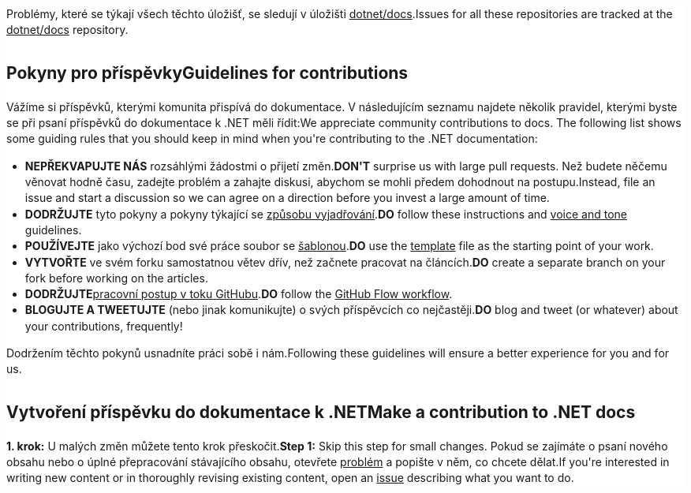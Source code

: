 <span data-ttu-id="c5483-113">Problémy, které se týkají všech těchto úložišť, se sledují v úložišti [dotnet/docs](https://github.com/dotnet/docs/issues).</span><span class="sxs-lookup"><span data-stu-id="c5483-113">Issues for all these repositories are tracked at the [dotnet/docs](https://github.com/dotnet/docs/issues) repository.</span></span>

## <a name="guidelines-for-contributions"></a><span data-ttu-id="c5483-114">Pokyny pro příspěvky</span><span class="sxs-lookup"><span data-stu-id="c5483-114">Guidelines for contributions</span></span>

<span data-ttu-id="c5483-115">Vážíme si příspěvků, kterými komunita přispívá do dokumentace. V následujícím seznamu najdete několik pravidel, kterými byste se při psaní příspěvků do dokumentace k .NET měli řídit:</span><span class="sxs-lookup"><span data-stu-id="c5483-115">We appreciate community contributions to docs. The following list shows some guiding rules that you should keep in mind when you're contributing to the .NET documentation:</span></span>

- <span data-ttu-id="c5483-116">**NEPŘEKVAPUJTE NÁS** rozsáhlými žádostmi o přijetí změn.</span><span class="sxs-lookup"><span data-stu-id="c5483-116">**DON'T** surprise us with large pull requests.</span></span> <span data-ttu-id="c5483-117">Než budete něčemu věnovat hodně času, zadejte problém a zahajte diskusi, abychom se mohli předem dohodnout na postupu.</span><span class="sxs-lookup"><span data-stu-id="c5483-117">Instead, file an issue and start a discussion so we can agree on a direction before you invest a large amount of time.</span></span>
- <span data-ttu-id="c5483-118">**DODRŽUJTE** tyto pokyny a pokyny týkající se [způsobu vyjadřování](dotnet-voice-tone.md).</span><span class="sxs-lookup"><span data-stu-id="c5483-118">**DO** follow these instructions and [voice and tone](dotnet-voice-tone.md) guidelines.</span></span>
- <span data-ttu-id="c5483-119">**POUŽÍVEJTE** jako výchozí bod své práce soubor se [šablonou](dotnet-style-guide.md).</span><span class="sxs-lookup"><span data-stu-id="c5483-119">**DO** use the [template](dotnet-style-guide.md) file as the starting point of your work.</span></span>
- <span data-ttu-id="c5483-120">**VYTVOŘTE** ve svém forku samostatnou větev dřív, než začnete pracovat na článcích.</span><span class="sxs-lookup"><span data-stu-id="c5483-120">**DO** create a separate branch on your fork before working on the articles.</span></span>
- <span data-ttu-id="c5483-121">**DODRŽUJTE**[pracovní postup v toku GitHubu](https://guides.github.com/introduction/flow/).</span><span class="sxs-lookup"><span data-stu-id="c5483-121">**DO** follow the [GitHub Flow workflow](https://guides.github.com/introduction/flow/).</span></span>
- <span data-ttu-id="c5483-122">**BLOGUJTE A TWEETUJTE** (nebo jinak komunikujte) o svých příspěvcích co nejčastěji.</span><span class="sxs-lookup"><span data-stu-id="c5483-122">**DO** blog and tweet (or whatever) about your contributions, frequently!</span></span>

<span data-ttu-id="c5483-123">Dodržením těchto pokynů usnadníte práci sobě i nám.</span><span class="sxs-lookup"><span data-stu-id="c5483-123">Following these guidelines will ensure a better experience for you and for us.</span></span>

## <a name="make-a-contribution-to-net-docs"></a><span data-ttu-id="c5483-124">Vytvoření příspěvku do dokumentace k .NET</span><span class="sxs-lookup"><span data-stu-id="c5483-124">Make a contribution to .NET docs</span></span>

<span data-ttu-id="c5483-125">**1. krok:** U malých změn můžete tento krok přeskočit.</span><span class="sxs-lookup"><span data-stu-id="c5483-125">**Step 1:** Skip this step for small changes.</span></span> <span data-ttu-id="c5483-126">Pokud se zajímáte o psaní nového obsahu nebo o úplné přepracování stávajícího obsahu, otevřete [problém](https://github.com/dotnet/docs/issues) a popište v něm, co chcete dělat.</span><span class="sxs-lookup"><span data-stu-id="c5483-126">If you're interested in writing new content or in thoroughly revising existing content, open an [issue](https://github.com/dotnet/docs/issues) describing what you want to do.</span></span>
